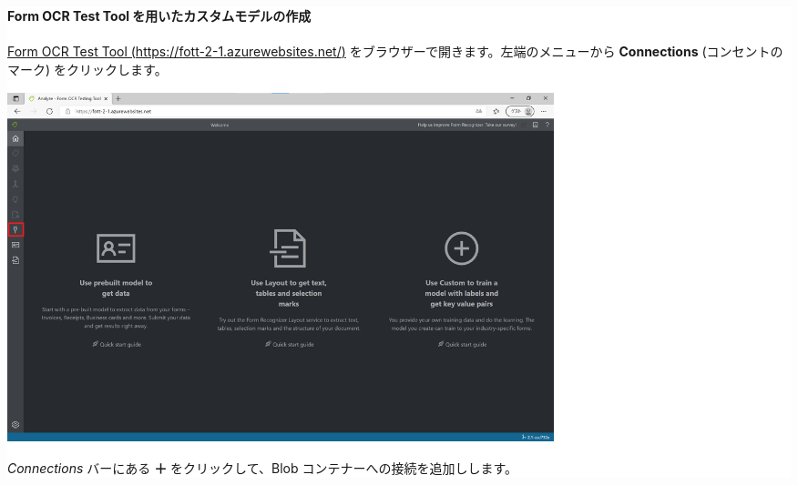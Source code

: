 
#### Form OCR Test Tool を用いたカスタムモデルの作成

[Form OCR Test Tool (https://fott-2-1.azurewebsites.net/)](https://fott-2-1.azurewebsites.net/) をブラウザーで開きます。左端のメニューから **Connections** (コンセントのマーク) をクリックします。

<img src="doc_images/handson_formrecognizer_09.png" width="600">

*Connections* バーにある **＋** をクリックして、Blob コンテナーへの接続を追加しします。
